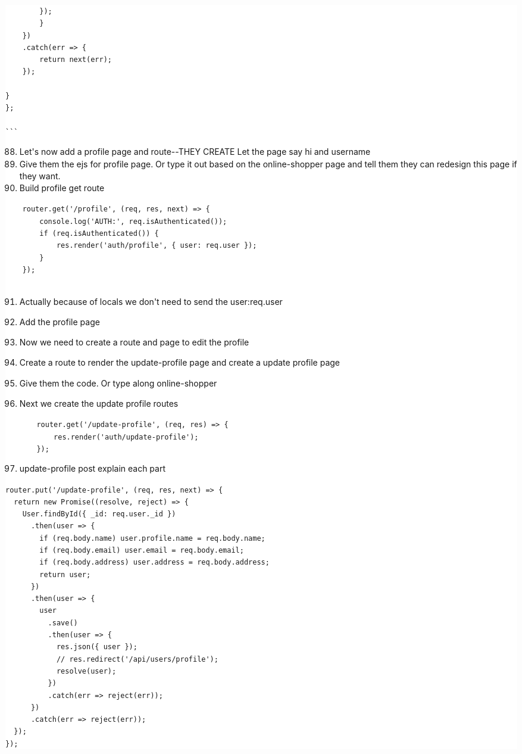             });
            }
        })
        .catch(err => {
            return next(err);
        });

    }
    };

    ```

88. Let's now add a profile page and route--THEY CREATE Let the page say hi and username
89. Give them the ejs for profile page. Or type it out based on the online-shopper page and tell them they can redesign this page if they want.
90. Build profile get route

```
    router.get('/profile', (req, res, next) => {
        console.log('AUTH:', req.isAuthenticated());
        if (req.isAuthenticated()) {
            res.render('auth/profile', { user: req.user });
        }
    });


```

91. Actually because of locals we don't need to send the user:req.user
92. Add the profile page
93. Now we need to create a route and page to edit the profile
94. Create a route to render the update-profile page and create a update profile page
95. Give them the code. Or type along online-shopper
96. Next we create the update profile routes

    ```
        router.get('/update-profile', (req, res) => {
            res.render('auth/update-profile');
        });
    ```

97. update-profile post explain each part

```
router.put('/update-profile', (req, res, next) => {
  return new Promise((resolve, reject) => {
    User.findById({ _id: req.user._id })
      .then(user => {
        if (req.body.name) user.profile.name = req.body.name;
        if (req.body.email) user.email = req.body.email;
        if (req.body.address) user.address = req.body.address;
        return user;
      })
      .then(user => {
        user
          .save()
          .then(user => {
            res.json({ user });
            // res.redirect('/api/users/profile');
            resolve(user);
          })
          .catch(err => reject(err));
      })
      .catch(err => reject(err));
  });
});

```